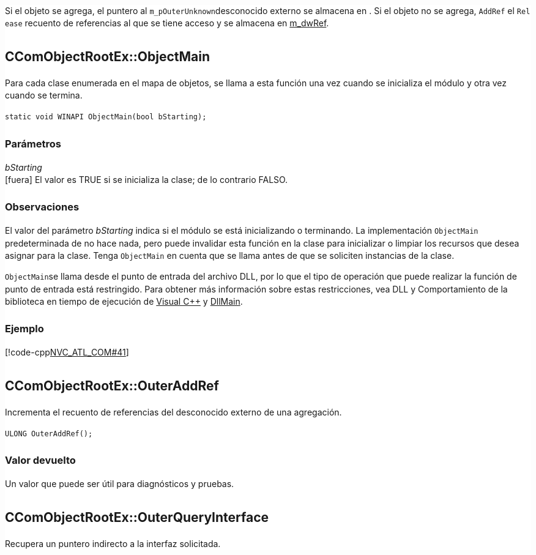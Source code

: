 Si el objeto se agrega, el puntero al `m_pOuterUnknown`desconocido externo se almacena en . Si el objeto no se agrega, `AddRef` el `Release` recuento de referencias al que se tiene acceso y se almacena en [m_dwRef](#m_dwref).

## <a name="ccomobjectrootexobjectmain"></a><a name="objectmain"></a>CComObjectRootEx::ObjectMain

Para cada clase enumerada en el mapa de objetos, se llama a esta función una vez cuando se inicializa el módulo y otra vez cuando se termina.

```
static void WINAPI ObjectMain(bool bStarting);
```

### <a name="parameters"></a>Parámetros

*bStarting*<br/>
[fuera] El valor es TRUE si se inicializa la clase; de lo contrario FALSO.

### <a name="remarks"></a>Observaciones

El valor del parámetro *bStarting* indica si el módulo se está inicializando o terminando. La implementación `ObjectMain` predeterminada de no hace nada, pero puede invalidar esta función en la clase para inicializar o limpiar los recursos que desea asignar para la clase. Tenga `ObjectMain` en cuenta que se llama antes de que se soliciten instancias de la clase.

`ObjectMain`se llama desde el punto de entrada del archivo DLL, por lo que el tipo de operación que puede realizar la función de punto de entrada está restringido. Para obtener más información sobre estas restricciones, vea DLL y Comportamiento de la biblioteca en tiempo de ejecución de [Visual C++](../../build/run-time-library-behavior.md) y [DllMain](/windows/win32/Dlls/dllmain).

### <a name="example"></a>Ejemplo

[!code-cpp[NVC_ATL_COM#41](../../atl/codesnippet/cpp/ccomobjectrootex-class_2.h)]

## <a name="ccomobjectrootexouteraddref"></a><a name="outeraddref"></a>CComObjectRootEx::OuterAddRef

Incrementa el recuento de referencias del desconocido externo de una agregación.

```
ULONG OuterAddRef();
```

### <a name="return-value"></a>Valor devuelto

Un valor que puede ser útil para diagnósticos y pruebas.

## <a name="ccomobjectrootexouterqueryinterface"></a><a name="outerqueryinterface"></a>CComObjectRootEx::OuterQueryInterface

Recupera un puntero indirecto a la interfaz solicitada.
